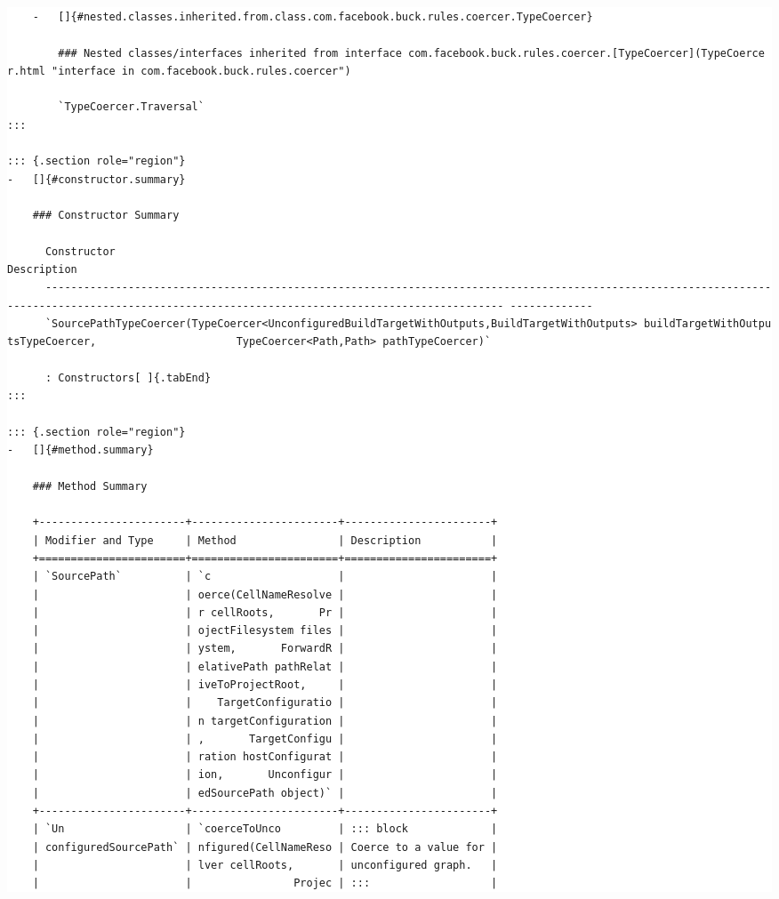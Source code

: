         -   []{#nested.classes.inherited.from.class.com.facebook.buck.rules.coercer.TypeCoercer}

            ### Nested classes/interfaces inherited from interface com.facebook.buck.rules.coercer.[TypeCoercer](TypeCoercer.html "interface in com.facebook.buck.rules.coercer")

            `TypeCoercer.Traversal`
    :::

    ::: {.section role="region"}
    -   []{#constructor.summary}

        ### Constructor Summary

          Constructor                                                                                                                                                                                      Description
          ------------------------------------------------------------------------------------------------------------------------------------------------------------------------------------------------ -------------
          `SourcePathTypeCoercer​(TypeCoercer<UnconfiguredBuildTargetWithOutputs,​BuildTargetWithOutputs> buildTargetWithOutputsTypeCoercer,                      TypeCoercer<Path,​Path> pathTypeCoercer)`    

          : Constructors[ ]{.tabEnd}
    :::

    ::: {.section role="region"}
    -   []{#method.summary}

        ### Method Summary

        +-----------------------+-----------------------+-----------------------+
        | Modifier and Type     | Method                | Description           |
        +=======================+=======================+=======================+
        | `SourcePath`          | `c                    |                       |
        |                       | oerce​(CellNameResolve |                       |
        |                       | r cellRoots,       Pr |                       |
        |                       | ojectFilesystem files |                       |
        |                       | ystem,       ForwardR |                       |
        |                       | elativePath pathRelat |                       |
        |                       | iveToProjectRoot,     |                       |
        |                       |    TargetConfiguratio |                       |
        |                       | n targetConfiguration |                       |
        |                       | ,       TargetConfigu |                       |
        |                       | ration hostConfigurat |                       |
        |                       | ion,       Unconfigur |                       |
        |                       | edSourcePath object)` |                       |
        +-----------------------+-----------------------+-----------------------+
        | `Un                   | `coerceToUnco         | ::: block             |
        | configuredSourcePath` | nfigured​(CellNameReso | Coerce to a value for |
        |                       | lver cellRoots,       | unconfigured graph.   |
        |                       |                Projec | :::                   |